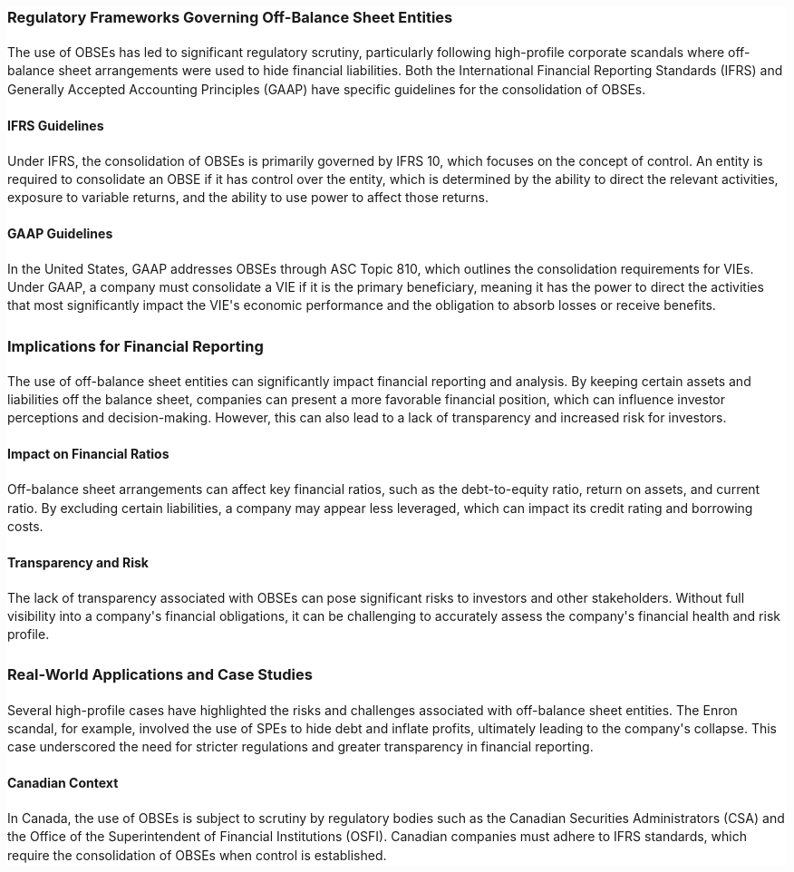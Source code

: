 ### Regulatory Frameworks Governing Off-Balance Sheet Entities

The use of OBSEs has led to significant regulatory scrutiny, particularly following high-profile corporate scandals where off-balance sheet arrangements were used to hide financial liabilities. Both the International Financial Reporting Standards (IFRS) and Generally Accepted Accounting Principles (GAAP) have specific guidelines for the consolidation of OBSEs.

#### IFRS Guidelines

Under IFRS, the consolidation of OBSEs is primarily governed by IFRS 10, which focuses on the concept of control. An entity is required to consolidate an OBSE if it has control over the entity, which is determined by the ability to direct the relevant activities, exposure to variable returns, and the ability to use power to affect those returns.

#### GAAP Guidelines

In the United States, GAAP addresses OBSEs through ASC Topic 810, which outlines the consolidation requirements for VIEs. Under GAAP, a company must consolidate a VIE if it is the primary beneficiary, meaning it has the power to direct the activities that most significantly impact the VIE's economic performance and the obligation to absorb losses or receive benefits.

### Implications for Financial Reporting

The use of off-balance sheet entities can significantly impact financial reporting and analysis. By keeping certain assets and liabilities off the balance sheet, companies can present a more favorable financial position, which can influence investor perceptions and decision-making. However, this can also lead to a lack of transparency and increased risk for investors.

#### Impact on Financial Ratios

Off-balance sheet arrangements can affect key financial ratios, such as the debt-to-equity ratio, return on assets, and current ratio. By excluding certain liabilities, a company may appear less leveraged, which can impact its credit rating and borrowing costs.

#### Transparency and Risk

The lack of transparency associated with OBSEs can pose significant risks to investors and other stakeholders. Without full visibility into a company's financial obligations, it can be challenging to accurately assess the company's financial health and risk profile.

### Real-World Applications and Case Studies

Several high-profile cases have highlighted the risks and challenges associated with off-balance sheet entities. The Enron scandal, for example, involved the use of SPEs to hide debt and inflate profits, ultimately leading to the company's collapse. This case underscored the need for stricter regulations and greater transparency in financial reporting.

#### Canadian Context

In Canada, the use of OBSEs is subject to scrutiny by regulatory bodies such as the Canadian Securities Administrators (CSA) and the Office of the Superintendent of Financial Institutions (OSFI). Canadian companies must adhere to IFRS standards, which require the consolidation of OBSEs when control is established.

